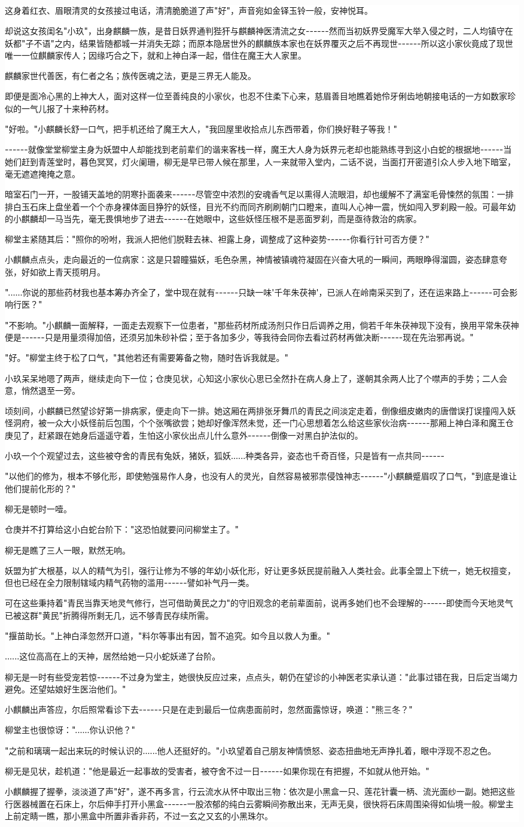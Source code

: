 这身着红衣、眉眼清灵的女孩接过电话，清清脆脆道了声"好"，声音宛如金铎玉铃一般，安神悦耳。

却说这女孩闺名"小玖"，出身麒麟一族，是昔日妖界通判狴犴与麒麟神医清流之女------然而当初妖界受魔军大举入侵之时，二人均镇守在妖都"子不语"之内，结果皆随都城一并消失无踪；而原本隐居世外的麒麟族本家也在妖界覆灭之后不再现世------所以这小家伙竟成了现世唯一一位麒麟家传人；因缘巧合之下，就和上神白泽一起，借住在魔王大人家里。

麒麟家世代善医，有仁者之名；族传医魂之法，更是三界无人能及。

即便是面冷心黑的上神大人，面对这样一位至善纯良的小家伙，也忍不住柔下心来，慈眉善目地瞧着她伶牙俐齿地朝接电话的一方如数家珍似的一气儿报了十来种药材。

"好啦。"小麒麟长舒一口气，把手机还给了魔王大人，"我回屋里收拾点儿东西带着，你们换好鞋子等我！"

------就像堂堂柳堂主身为妖盟中人却能找到老前辈们的谐来客栈一样，魔王大人身为妖界元老却也能熟练寻到这小白蛇的根据地------当她们赶到青莲堂时，暮色冥冥，灯火阑珊，柳无是早已带人候在那里，人一来就带入堂内，二话不说，当面打开密道引众人步入地下暗室，毫无遮遮掩掩之意。

暗室石门一开，一股铺天盖地的阴寒扑面袭来------尽管空中浓烈的安魂香气足以熏得人流眼泪，却也缓解不了满室毛骨悚然的氛围：一排排白玉石床上盘坐着一个个赤身裸体面目狰狞的妖怪，目光不约而同齐刷刷朝门口瞪来，直叫人心神一震，恍如闯入罗刹殿一般。可最年幼的小麒麟却一马当先，毫无畏惧地步了进去------在她眼中，这些妖怪压根不是恶面罗刹，而是亟待救治的病家。

柳堂主紧随其后："照你的吩咐，我派人把他们脱鞋去袜、袒露上身，调整成了这种姿势------你看行针可否方便？"

小麒麟点点头，走向最近的一位病家：这是只碧瞳猫妖，毛色杂黑，神情被镇魂符凝固在兴奋大吼的一瞬间，两眼睁得溜圆，姿态肆意夸张，好如欲上青天揽明月。

"......你说的那些药材我也基本筹办齐全了，堂中现在就有------只缺一味'千年朱茯神'，已派人在岭南采买到了，还在运来路上------可会影响行医？"

"不影响。"小麒麟一面解释，一面走去观察下一位患者，"那些药材所成汤剂只作日后调养之用，倘若千年朱茯神现下没有，换用平常朱茯神便是------只是用量须得加倍，还须另加朱砂补偿；至于各加多少，等我待会同你去看过药材再做决断------现在先治邪再说。"

"好。"柳堂主终于松了口气，"其他若还有需要筹备之物，随时告诉我就是。"

小玖呆呆地嗯了两声，继续走向下一位；仓庚见状，心知这小家伙心思已全然扑在病人身上了，遂朝其余两人比了个噤声的手势；二人会意，悄然退至一旁。

顷刻间，小麒麟已然望诊好第一排病家，便走向下一排。她这厢在两排张牙舞爪的青民之间淡定走着，倒像细皮嫩肉的唐僧误打误撞闯入妖怪洞府，被一众大小妖怪前后包围，个个张嘴欲尝；她却好像浑然未觉，还一门心思想着怎么给这些家伙治病------那厢上神白泽和魔王仓庚见了，赶紧跟在她身后遥遥守着，生怕这小家伙出点儿什么意外------倒像一对黑白护法似的。

小玖一个个观望过去，这些被夺舍的青民有兔妖，猪妖，狐妖......种类各异，姿态也千奇百怪，只是皆有一点共同------

"以他们的修为，根本不够化形，即使勉强易作人身，也没有人的灵光，自然容易被邪祟侵蚀神志------"小麒麟蹙眉叹了口气，"到底是谁让他们提前化形的？"

柳无是顿时一噎。

仓庚并不打算给这小白蛇台阶下："这恐怕就要问问柳堂主了。"

柳无是瞧了三人一眼，默然无响。

妖盟为扩大根基，以人的精气为引，强行让修为不够的年幼小妖化形，好让更多妖民提前融入人类社会。此事全盟上下统一，她无权擅变，但也已经在全力限制辖域内精气药物的滥用------譬如补气丹一类。

可在这些秉持着"青民当靠天地灵气修行，岂可借助黄民之力"的守旧观念的老前辈面前，说再多她们也不会理解的------即使而今天地灵气已被这群"黄民"折腾得所剩无几，远不够青民存续所需。

"揠苗助长。"上神白泽忽然开口道，"料尔等事出有因，暂不追究。如今且以救人为重。"

......这位高高在上的天神，居然给她一只小蛇妖递了台阶。

柳无是一时有些受宠若惊------不过身为堂主，她很快反应过来，点点头，朝仍在望诊的小神医老实承认道："此事过错在我，日后定当竭力避免。还望姑娘好生医治他们。"

小麒麟出声答应，尔后照常看诊下去------只是在走到最后一位病患面前时，忽然面露惊讶，唤道："熊三冬？"

柳堂主也很惊讶："......你认识他？"

"之前和璃璃一起出来玩的时候认识的......他人还挺好的。"小玖望着自己朋友神情愤怒、姿态扭曲地无声挣扎着，眼中浮现不忍之色。

柳无是见状，趁机道："他是最近一起事故的受害者，被夺舍不过一日------如果你现在有把握，不如就从他开始。"

小麒麟握了握拳，淡淡道了声"好"，遂不再多言，行云流水从怀中取出三物：依次是小黑盒一只、莲花针囊一柄、流光面纱一副。她把这些行医器械置在石床上，尔后伸手打开小黑盒------一股浓郁的纯白云雾瞬间弥散出来，无声无臭，很快将石床周围染得如仙境一般。柳堂主上前定睛一瞧，那小黑盒中所置非香非药，不过一玄之又玄的小黑珠尔。
